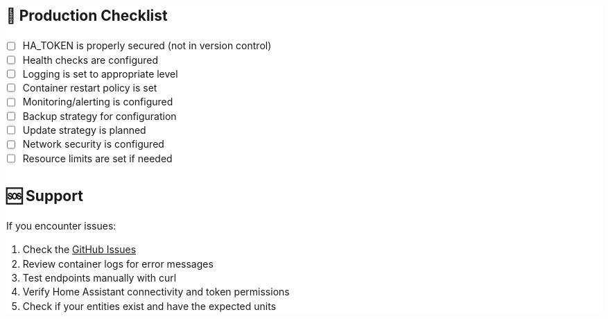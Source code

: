 ## 📝 Production Checklist

- [ ] HA_TOKEN is properly secured (not in version control)
- [ ] Health checks are configured
- [ ] Logging is set to appropriate level
- [ ] Container restart policy is set
- [ ] Monitoring/alerting is configured
- [ ] Backup strategy for configuration
- [ ] Update strategy is planned
- [ ] Network security is configured
- [ ] Resource limits are set if needed

## 🆘 Support

If you encounter issues:

1. Check the [GitHub Issues](https://github.com/akarras/home-assistant-trmnl-entity-renderer-throwaway/issues)
2. Review container logs for error messages
3. Test endpoints manually with curl
4. Verify Home Assistant connectivity and token permissions
5. Check if your entities exist and have the expected units